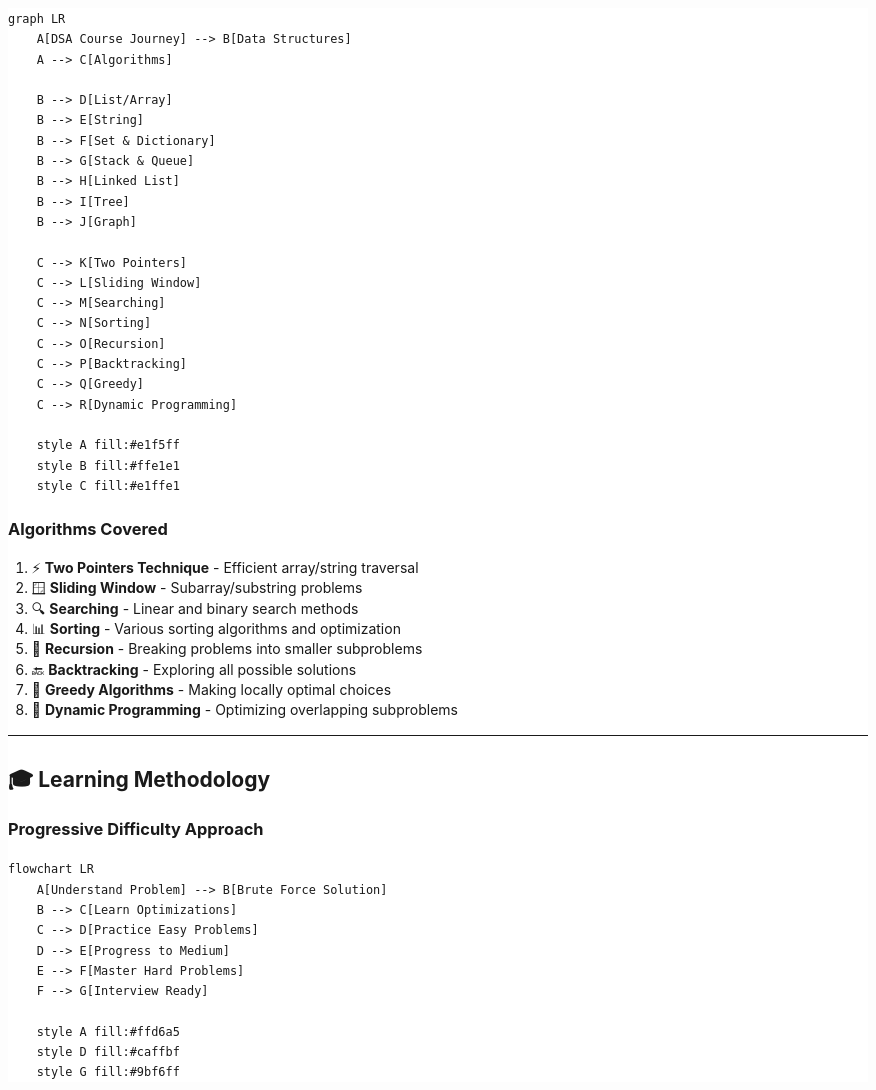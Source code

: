 ```mermaid
graph LR
    A[DSA Course Journey] --> B[Data Structures]
    A --> C[Algorithms]
    
    B --> D[List/Array]
    B --> E[String]
    B --> F[Set & Dictionary]
    B --> G[Stack & Queue]
    B --> H[Linked List]
    B --> I[Tree]
    B --> J[Graph]
    
    C --> K[Two Pointers]
    C --> L[Sliding Window]
    C --> M[Searching]
    C --> N[Sorting]
    C --> O[Recursion]
    C --> P[Backtracking]
    C --> Q[Greedy]
    C --> R[Dynamic Programming]
    
    style A fill:#e1f5ff
    style B fill:#ffe1e1
    style C fill:#e1ffe1
```

### Algorithms Covered

1. ⚡ **Two Pointers Technique** - Efficient array/string traversal
2. 🪟 **Sliding Window** - Subarray/substring problems
3. 🔍 **Searching** - Linear and binary search methods
4. 📊 **Sorting** - Various sorting algorithms and optimization
5. 🔄 **Recursion** - Breaking problems into smaller subproblems
6. 🔙 **Backtracking** - Exploring all possible solutions
7. 💚 **Greedy Algorithms** - Making locally optimal choices
8. 🚀 **Dynamic Programming** - Optimizing overlapping subproblems

---

## 🎓 Learning Methodology

### Progressive Difficulty Approach

```mermaid
flowchart LR
    A[Understand Problem] --> B[Brute Force Solution]
    B --> C[Learn Optimizations]
    C --> D[Practice Easy Problems]
    D --> E[Progress to Medium]
    E --> F[Master Hard Problems]
    F --> G[Interview Ready]
    
    style A fill:#ffd6a5
    style D fill:#caffbf
    style G fill:#9bf6ff
```
